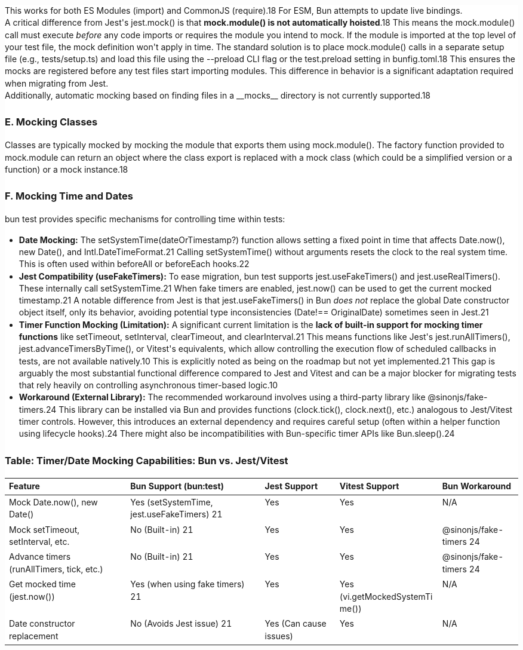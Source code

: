 This works for both ES Modules (import) and CommonJS (require).18 For ESM, Bun attempts to update live bindings.  
A critical difference from Jest's jest.mock() is that **mock.module() is not automatically hoisted**.18 This means the mock.module() call must execute *before* any code imports or requires the module you intend to mock. If the module is imported at the top level of your test file, the mock definition won't apply in time. The standard solution is to place mock.module() calls in a separate setup file (e.g., tests/setup.ts) and load this file using the \--preload CLI flag or the test.preload setting in bunfig.toml.18 This ensures the mocks are registered before any test files start importing modules. This difference in behavior is a significant adaptation required when migrating from Jest.  
Additionally, automatic mocking based on finding files in a \_\_mocks\_\_ directory is not currently supported.18

### **E. Mocking Classes**

Classes are typically mocked by mocking the module that exports them using mock.module(). The factory function provided to mock.module can return an object where the class export is replaced with a mock class (which could be a simplified version or a function) or a mock instance.18

### **F. Mocking Time and Dates**

bun test provides specific mechanisms for controlling time within tests:

* **Date Mocking:** The setSystemTime(dateOrTimestamp?) function allows setting a fixed point in time that affects Date.now(), new Date(), and Intl.DateTimeFormat.21 Calling setSystemTime() without arguments resets the clock to the real system time. This is often used within beforeAll or beforeEach hooks.22  
* **Jest Compatibility (useFakeTimers):** To ease migration, bun test supports jest.useFakeTimers() and jest.useRealTimers(). These internally call setSystemTime.21 When fake timers are enabled, jest.now() can be used to get the current mocked timestamp.21 A notable difference from Jest is that jest.useFakeTimers() in Bun *does not* replace the global Date constructor object itself, only its behavior, avoiding potential type inconsistencies (Date\!== OriginalDate) sometimes seen in Jest.21  
* **Timer Function Mocking (Limitation):** A significant current limitation is the **lack of built-in support for mocking timer functions** like setTimeout, setInterval, clearTimeout, and clearInterval.21 This means functions like Jest's jest.runAllTimers(), jest.advanceTimersByTime(), or Vitest's equivalents, which allow controlling the execution flow of scheduled callbacks in tests, are not available natively.10 This is explicitly noted as being on the roadmap but not yet implemented.21 This gap is arguably the most substantial functional difference compared to Jest and Vitest and can be a major blocker for migrating tests that rely heavily on controlling asynchronous timer-based logic.10  
* **Workaround (External Library):** The recommended workaround involves using a third-party library like @sinonjs/fake-timers.24 This library can be installed via Bun and provides functions (clock.tick(), clock.next(), etc.) analogous to Jest/Vitest timer controls. However, this introduces an external dependency and requires careful setup (often within a helper function using lifecycle hooks).24 There might also be incompatibilities with Bun-specific timer APIs like Bun.sleep().24

### **Table: Timer/Date Mocking Capabilities: Bun vs. Jest/Vitest**

| Feature | Bun Support (bun:test) | Jest Support | Vitest Support | Bun Workaround |
| :---- | :---- | :---- | :---- | :---- |
| Mock Date.now(), new Date() | Yes (setSystemTime, jest.useFakeTimers) 21 | Yes | Yes | N/A |
| Mock setTimeout, setInterval, etc. | No (Built-in) 21 | Yes | Yes | @sinonjs/fake-timers 24 |
| Advance timers (runAllTimers, tick, etc.) | No (Built-in) 21 | Yes | Yes | @sinonjs/fake-timers 24 |
| Get mocked time (jest.now()) | Yes (when using fake timers) 21 | Yes | Yes (vi.getMockedSystemTime()) | N/A |
| Date constructor replacement | No (Avoids Jest issue) 21 | Yes (Can cause issues) | Yes | N/A |

